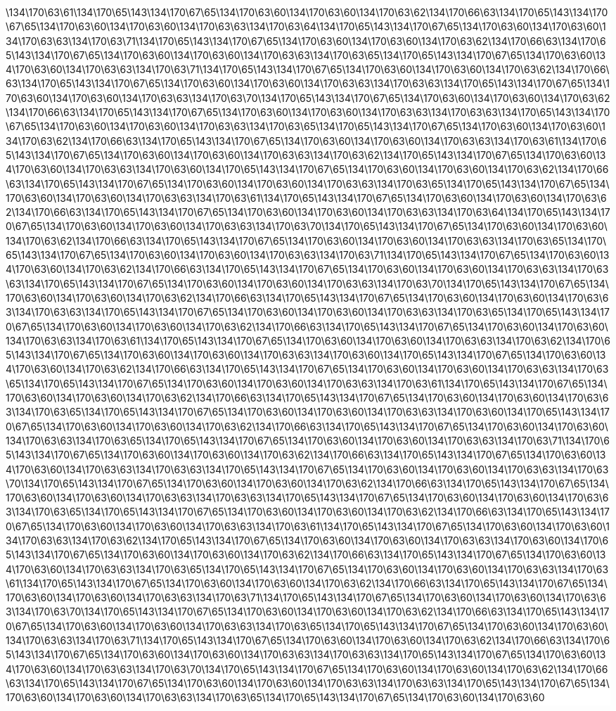 \134\170\63\61\134\170\65\143\134\170\67\65\134\170\63\60\134\170\63\60\134\170\63\62\134\170\66\63\134\170\65\143\134\170\67\65\134\170\63\60\134\170\63\60\134\170\63\63\134\170\63\64\134\170\65\143\134\170\67\65\134\170\63\60\134\170\63\60\134\170\63\63\134\170\63\71\134\170\65\143\134\170\67\65\134\170\63\60\134\170\63\60\134\170\63\62\134\170\66\63\134\170\65\143\134\170\67\65\134\170\63\60\134\170\63\60\134\170\63\63\134\170\63\65\134\170\65\143\134\170\67\65\134\170\63\60\134\170\63\60\134\170\63\63\134\170\63\71\134\170\65\143\134\170\67\65\134\170\63\60\134\170\63\60\134\170\63\62\134\170\66\63\134\170\65\143\134\170\67\65\134\170\63\60\134\170\63\60\134\170\63\63\134\170\63\63\134\170\65\143\134\170\67\65\134\170\63\60\134\170\63\60\134\170\63\63\134\170\63\70\134\170\65\143\134\170\67\65\134\170\63\60\134\170\63\60\134\170\63\62\134\170\66\63\134\170\65\143\134\170\67\65\134\170\63\60\134\170\63\60\134\170\63\63\134\170\63\63\134\170\65\143\134\170\67\65\134\170\63\60\134\170\63\60\134\170\63\63\134\170\63\65\134\170\65\143\134\170\67\65\134\170\63\60\134\170\63\60\134\170\63\62\134\170\66\63\134\170\65\143\134\170\67\65\134\170\63\60\134\170\63\60\134\170\63\63\134\170\63\61\134\170\65\143\134\170\67\65\134\170\63\60\134\170\63\60\134\170\63\63\134\170\63\62\134\170\65\143\134\170\67\65\134\170\63\60\134\170\63\60\134\170\63\63\134\170\63\60\134\170\65\143\134\170\67\65\134\170\63\60\134\170\63\60\134\170\63\62\134\170\66\63\134\170\65\143\134\170\67\65\134\170\63\60\134\170\63\60\134\170\63\63\134\170\63\65\134\170\65\143\134\170\67\65\134\170\63\60\134\170\63\60\134\170\63\63\134\170\63\61\134\170\65\143\134\170\67\65\134\170\63\60\134\170\63\60\134\170\63\62\134\170\66\63\134\170\65\143\134\170\67\65\134\170\63\60\134\170\63\60\134\170\63\63\134\170\63\64\134\170\65\143\134\170\67\65\134\170\63\60\134\170\63\60\134\170\63\63\134\170\63\70\134\170\65\143\134\170\67\65\134\170\63\60\134\170\63\60\134\170\63\62\134\170\66\63\134\170\65\143\134\170\67\65\134\170\63\60\134\170\63\60\134\170\63\63\134\170\63\65\134\170\65\143\134\170\67\65\134\170\63\60\134\170\63\60\134\170\63\63\134\170\63\71\134\170\65\143\134\170\67\65\134\170\63\60\134\170\63\60\134\170\63\62\134\170\66\63\134\170\65\143\134\170\67\65\134\170\63\60\134\170\63\60\134\170\63\63\134\170\63\63\134\170\65\143\134\170\67\65\134\170\63\60\134\170\63\60\134\170\63\63\134\170\63\70\134\170\65\143\134\170\67\65\134\170\63\60\134\170\63\60\134\170\63\62\134\170\66\63\134\170\65\143\134\170\67\65\134\170\63\60\134\170\63\60\134\170\63\63\134\170\63\63\134\170\65\143\134\170\67\65\134\170\63\60\134\170\63\60\134\170\63\63\134\170\63\65\134\170\65\143\134\170\67\65\134\170\63\60\134\170\63\60\134\170\63\62\134\170\66\63\134\170\65\143\134\170\67\65\134\170\63\60\134\170\63\60\134\170\63\63\134\170\63\61\134\170\65\143\134\170\67\65\134\170\63\60\134\170\63\60\134\170\63\63\134\170\63\62\134\170\65\143\134\170\67\65\134\170\63\60\134\170\63\60\134\170\63\63\134\170\63\60\134\170\65\143\134\170\67\65\134\170\63\60\134\170\63\60\134\170\63\62\134\170\66\63\134\170\65\143\134\170\67\65\134\170\63\60\134\170\63\60\134\170\63\63\134\170\63\65\134\170\65\143\134\170\67\65\134\170\63\60\134\170\63\60\134\170\63\63\134\170\63\61\134\170\65\143\134\170\67\65\134\170\63\60\134\170\63\60\134\170\63\62\134\170\66\63\134\170\65\143\134\170\67\65\134\170\63\60\134\170\63\60\134\170\63\63\134\170\63\65\134\170\65\143\134\170\67\65\134\170\63\60\134\170\63\60\134\170\63\63\134\170\63\60\134\170\65\143\134\170\67\65\134\170\63\60\134\170\63\60\134\170\63\62\134\170\66\63\134\170\65\143\134\170\67\65\134\170\63\60\134\170\63\60\134\170\63\63\134\170\63\65\134\170\65\143\134\170\67\65\134\170\63\60\134\170\63\60\134\170\63\63\134\170\63\71\134\170\65\143\134\170\67\65\134\170\63\60\134\170\63\60\134\170\63\62\134\170\66\63\134\170\65\143\134\170\67\65\134\170\63\60\134\170\63\60\134\170\63\63\134\170\63\63\134\170\65\143\134\170\67\65\134\170\63\60\134\170\63\60\134\170\63\63\134\170\63\70\134\170\65\143\134\170\67\65\134\170\63\60\134\170\63\60\134\170\63\62\134\170\66\63\134\170\65\143\134\170\67\65\134\170\63\60\134\170\63\60\134\170\63\63\134\170\63\63\134\170\65\143\134\170\67\65\134\170\63\60\134\170\63\60\134\170\63\63\134\170\63\65\134\170\65\143\134\170\67\65\134\170\63\60\134\170\63\60\134\170\63\62\134\170\66\63\134\170\65\143\134\170\67\65\134\170\63\60\134\170\63\60\134\170\63\63\134\170\63\61\134\170\65\143\134\170\67\65\134\170\63\60\134\170\63\60\134\170\63\63\134\170\63\62\134\170\65\143\134\170\67\65\134\170\63\60\134\170\63\60\134\170\63\63\134\170\63\60\134\170\65\143\134\170\67\65\134\170\63\60\134\170\63\60\134\170\63\62\134\170\66\63\134\170\65\143\134\170\67\65\134\170\63\60\134\170\63\60\134\170\63\63\134\170\63\65\134\170\65\143\134\170\67\65\134\170\63\60\134\170\63\60\134\170\63\63\134\170\63\61\134\170\65\143\134\170\67\65\134\170\63\60\134\170\63\60\134\170\63\62\134\170\66\63\134\170\65\143\134\170\67\65\134\170\63\60\134\170\63\60\134\170\63\63\134\170\63\71\134\170\65\143\134\170\67\65\134\170\63\60\134\170\63\60\134\170\63\63\134\170\63\70\134\170\65\143\134\170\67\65\134\170\63\60\134\170\63\60\134\170\63\62\134\170\66\63\134\170\65\143\134\170\67\65\134\170\63\60\134\170\63\60\134\170\63\63\134\170\63\65\134\170\65\143\134\170\67\65\134\170\63\60\134\170\63\60\134\170\63\63\134\170\63\71\134\170\65\143\134\170\67\65\134\170\63\60\134\170\63\60\134\170\63\62\134\170\66\63\134\170\65\143\134\170\67\65\134\170\63\60\134\170\63\60\134\170\63\63\134\170\63\63\134\170\65\143\134\170\67\65\134\170\63\60\134\170\63\60\134\170\63\63\134\170\63\70\134\170\65\143\134\170\67\65\134\170\63\60\134\170\63\60\134\170\63\62\134\170\66\63\134\170\65\143\134\170\67\65\134\170\63\60\134\170\63\60\134\170\63\63\134\170\63\63\134\170\65\143\134\170\67\65\134\170\63\60\134\170\63\60\134\170\63\63\134\170\63\65\134\170\65\143\134\170\67\65\134\170\63\60\134\170\63\60